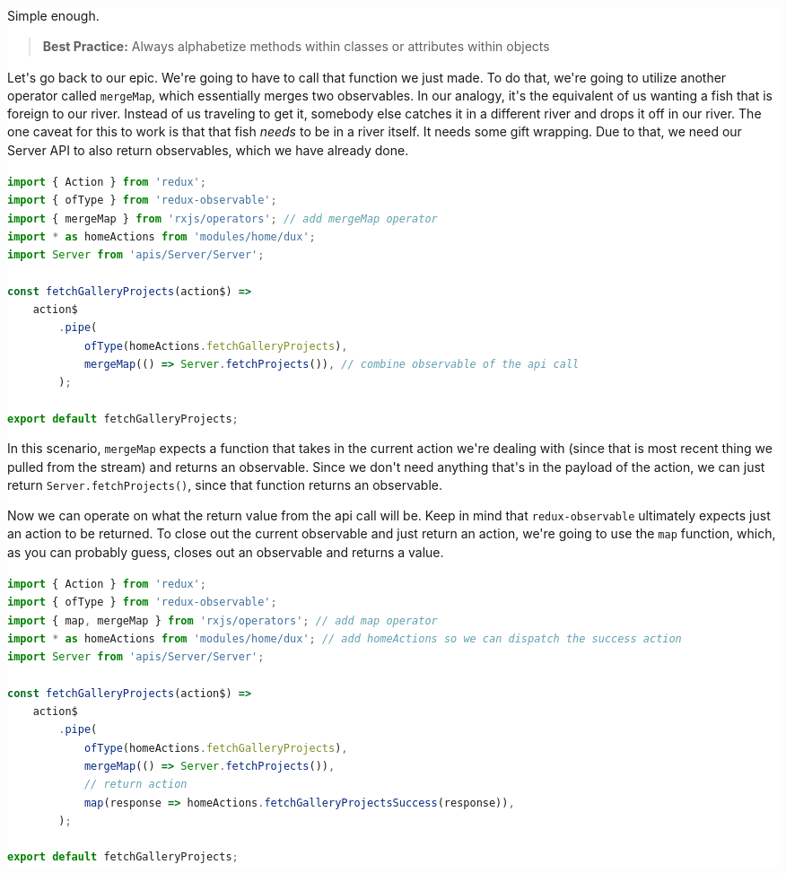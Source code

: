 Simple enough.

> **Best Practice:** Always alphabetize methods within classes or attributes within objects

Let's go back to our epic. We're going to have to call that function we just made. To do that, we're going to utilize another operator called `mergeMap`, which essentially merges two observables. In our analogy, it's the equivalent of us wanting a fish that is foreign to our river. Instead of us traveling to get it, somebody else catches it in a different river and drops it off in our river. The one caveat for this to work is that that fish _needs_ to be in a river itself. It needs some gift wrapping. Due to that, we need our Server API to also return observables, which we have already done.

```javascript
import { Action } from 'redux';
import { ofType } from 'redux-observable';
import { mergeMap } from 'rxjs/operators'; // add mergeMap operator
import * as homeActions from 'modules/home/dux';
import Server from 'apis/Server/Server';

const fetchGalleryProjects(action$) =>
    action$
        .pipe(
            ofType(homeActions.fetchGalleryProjects),
            mergeMap(() => Server.fetchProjects()), // combine observable of the api call
        );

export default fetchGalleryProjects;
```

In this scenario, `mergeMap` expects a function that takes in the current action we're dealing with (since that is most recent thing we pulled from the stream) and returns an observable. Since we don't need anything that's in the payload of the action, we can just return `Server.fetchProjects()`, since that function returns an observable.

Now we can operate on what the return value from the api call will be. Keep in mind that `redux-observable` ultimately expects just an action to be returned. To close out the current observable and just return an action, we're going to use the `map` function, which, as you can probably guess, closes out an observable and returns a value.

```javascript
import { Action } from 'redux';
import { ofType } from 'redux-observable';
import { map, mergeMap } from 'rxjs/operators'; // add map operator
import * as homeActions from 'modules/home/dux'; // add homeActions so we can dispatch the success action
import Server from 'apis/Server/Server';

const fetchGalleryProjects(action$) =>
    action$
        .pipe(
            ofType(homeActions.fetchGalleryProjects),
            mergeMap(() => Server.fetchProjects()),
            // return action
            map(response => homeActions.fetchGalleryProjectsSuccess(response)),
        );

export default fetchGalleryProjects;
```
